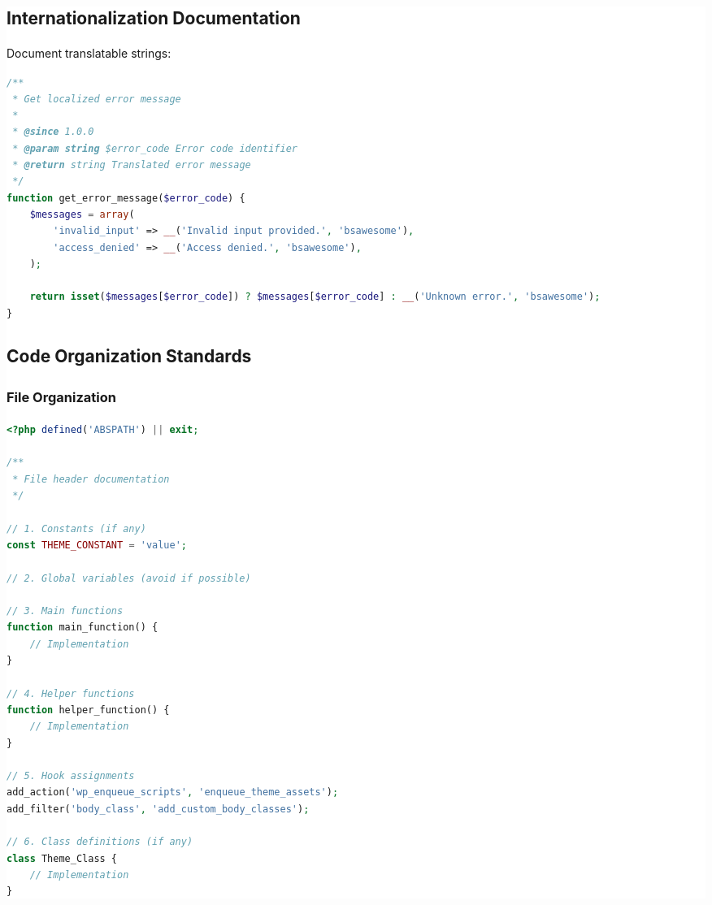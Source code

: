 ## Internationalization Documentation

Document translatable strings:

```php
/**
 * Get localized error message
 *
 * @since 1.0.0
 * @param string $error_code Error code identifier
 * @return string Translated error message
 */
function get_error_message($error_code) {
    $messages = array(
        'invalid_input' => __('Invalid input provided.', 'bsawesome'),
        'access_denied' => __('Access denied.', 'bsawesome'),
    );
    
    return isset($messages[$error_code]) ? $messages[$error_code] : __('Unknown error.', 'bsawesome');
}
```

## Code Organization Standards

### File Organization
```php
<?php defined('ABSPATH') || exit;

/**
 * File header documentation
 */

// 1. Constants (if any)
const THEME_CONSTANT = 'value';

// 2. Global variables (avoid if possible)

// 3. Main functions
function main_function() {
    // Implementation
}

// 4. Helper functions
function helper_function() {
    // Implementation
}

// 5. Hook assignments
add_action('wp_enqueue_scripts', 'enqueue_theme_assets');
add_filter('body_class', 'add_custom_body_classes');

// 6. Class definitions (if any)
class Theme_Class {
    // Implementation
}
```
